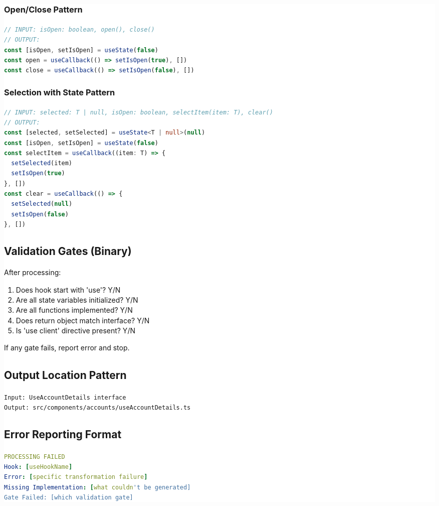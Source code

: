 ### Open/Close Pattern

```typescript
// INPUT: isOpen: boolean, open(), close()
// OUTPUT:
const [isOpen, setIsOpen] = useState(false)
const open = useCallback(() => setIsOpen(true), [])
const close = useCallback(() => setIsOpen(false), [])
```

### Selection with State Pattern

```typescript
// INPUT: selected: T | null, isOpen: boolean, selectItem(item: T), clear()
// OUTPUT:
const [selected, setSelected] = useState<T | null>(null)
const [isOpen, setIsOpen] = useState(false)
const selectItem = useCallback((item: T) => {
  setSelected(item)
  setIsOpen(true)
}, [])
const clear = useCallback(() => {
  setSelected(null)
  setIsOpen(false)
}, [])
```

## Validation Gates (Binary)

After processing:

1. Does hook start with 'use'? Y/N
2. Are all state variables initialized? Y/N
3. Are all functions implemented? Y/N
4. Does return object match interface? Y/N
5. Is 'use client' directive present? Y/N

If any gate fails, report error and stop.

## Output Location Pattern

```
Input: UseAccountDetails interface
Output: src/components/accounts/useAccountDetails.ts
```

## Error Reporting Format

```yaml
PROCESSING FAILED
Hook: [useHookName]
Error: [specific transformation failure]
Missing Implementation: [what couldn't be generated]
Gate Failed: [which validation gate]
```
